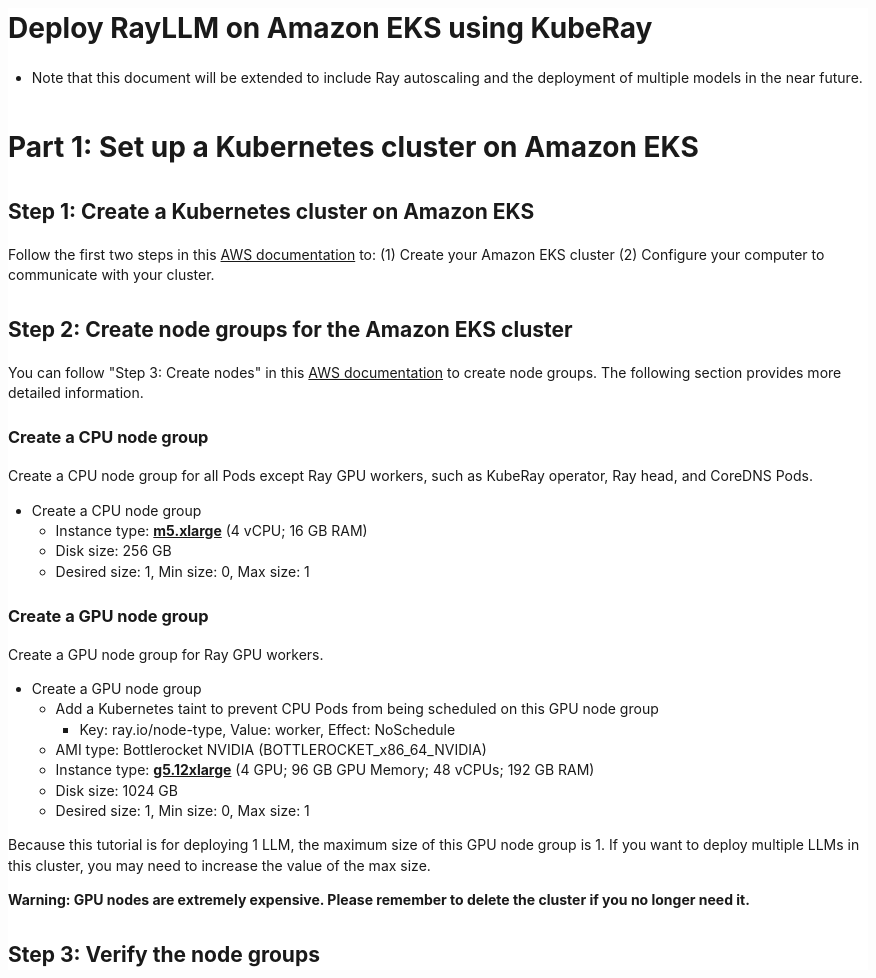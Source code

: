 # Deploy RayLLM on Amazon EKS using KubeRay

* Note that this document will be extended to include Ray autoscaling and the deployment of multiple models in the near future.

# Part 1: Set up a Kubernetes cluster on Amazon EKS

## Step 1: Create a Kubernetes cluster on Amazon EKS

Follow the first two steps in this [AWS documentation](https://docs.aws.amazon.com/eks/latest/userguide/getting-started-console.html#)
to: (1) Create your Amazon EKS cluster (2) Configure your computer to communicate with your cluster.

## Step 2: Create node groups for the Amazon EKS cluster

You can follow "Step 3: Create nodes" in this [AWS documentation](https://docs.aws.amazon.com/eks/latest/userguide/getting-started-console.html#) to create node groups. The following section provides more detailed information.

### Create a CPU node group

Create a CPU node group for all Pods except Ray GPU workers, such as KubeRay operator, Ray head, and CoreDNS Pods.

* Create a CPU node group
  * Instance type: [**m5.xlarge**](https://aws.amazon.com/ec2/instance-types/m5/) (4 vCPU; 16 GB RAM)
  * Disk size: 256 GB
  * Desired size: 1, Min size: 0, Max size: 1

### Create a GPU node group

Create a GPU node group for Ray GPU workers.

* Create a GPU node group
  * Add a Kubernetes taint to prevent CPU Pods from being scheduled on this GPU node group
    * Key: ray.io/node-type, Value: worker, Effect: NoSchedule
  * AMI type: Bottlerocket NVIDIA (BOTTLEROCKET_x86_64_NVIDIA)
  * Instance type: [**g5.12xlarge**](https://aws.amazon.com/ec2/instance-types/g5/) (4 GPU; 96 GB GPU Memory; 48 vCPUs; 192 GB RAM)
  * Disk size: 1024 GB
  * Desired size: 1, Min size: 0, Max size: 1

Because this tutorial is for deploying 1 LLM, the maximum size of this GPU node group is 1.
If you want to deploy multiple LLMs in this cluster, you may need to increase the value of the max size.

**Warning: GPU nodes are extremely expensive. Please remember to delete the cluster if you no longer need it.**

## Step 3: Verify the node groups
